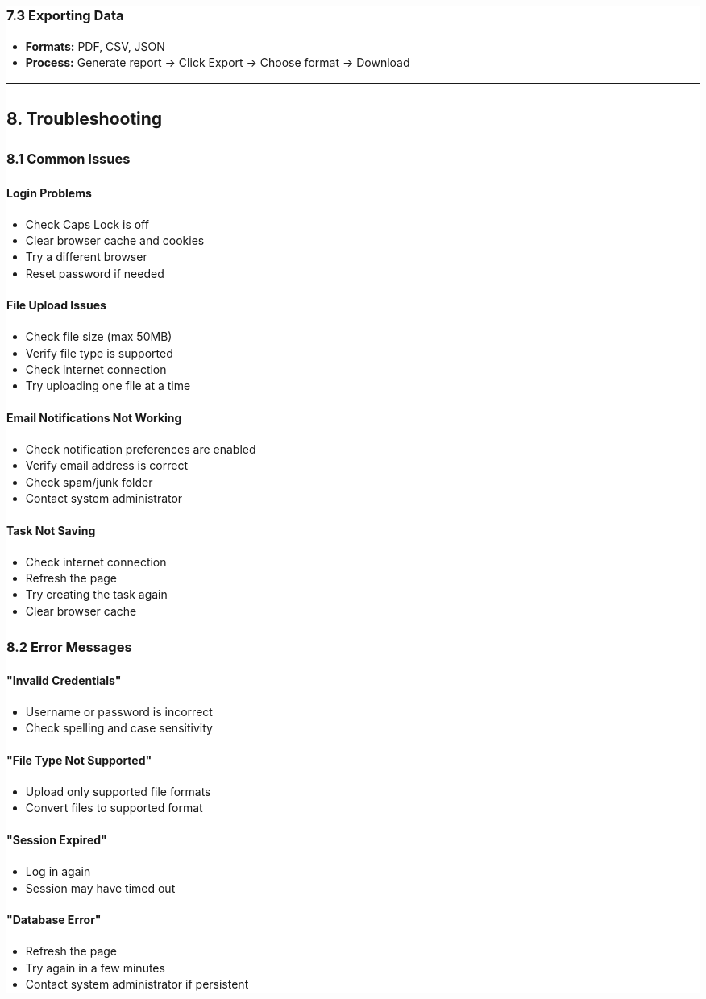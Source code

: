 ### 7.3 Exporting Data
- **Formats:** PDF, CSV, JSON
- **Process:** Generate report → Click Export → Choose format → Download

---

## 8. Troubleshooting

### 8.1 Common Issues

#### Login Problems
- Check Caps Lock is off
- Clear browser cache and cookies
- Try a different browser
- Reset password if needed

#### File Upload Issues
- Check file size (max 50MB)
- Verify file type is supported
- Check internet connection
- Try uploading one file at a time

#### Email Notifications Not Working
- Check notification preferences are enabled
- Verify email address is correct
- Check spam/junk folder
- Contact system administrator

#### Task Not Saving
- Check internet connection
- Refresh the page
- Try creating the task again
- Clear browser cache

### 8.2 Error Messages

#### "Invalid Credentials"
- Username or password is incorrect
- Check spelling and case sensitivity

#### "File Type Not Supported"
- Upload only supported file formats
- Convert files to supported format

#### "Session Expired"
- Log in again
- Session may have timed out

#### "Database Error"
- Refresh the page
- Try again in a few minutes
- Contact system administrator if persistent

